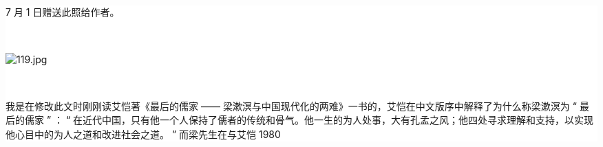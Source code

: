    7
  </span>
  <span class="s1">
   月
  </span>
  <span class="s2">
   1
  </span>
  <span class="s1">
   日赠送此照给作者。
  </span>
 </p>
 <p class="p2">
  <span class="s1">
   <br/>
  </span>
 </p>
 <p class="p3">
  <span class="s1">
   <img alt="119.jpg" border="0" height="408" src="/medias/contents/4944/119.jpg" width="289"/>
  </span>
 </p>
 <p class="p1">
  <span class="s1">
  </span>
  <br/>
 </p>
 <p class="p2">
  <span class="s1">
   我是在修改此文时刚刚读艾恺著《最后的儒家
  </span>
  <span class="s2">
   ——
  </span>
  <span class="s1">
   梁漱溟与中国现代化的两难》一书的，艾恺在中文版序中解释了为什么称梁漱溟为
  </span>
  <span class="s2">
   “
  </span>
  <span class="s1">
   最后的儒家
  </span>
  <span class="s2">
   ”
  </span>
  <span class="s1">
   ：
  </span>
  <span class="s2">
   “
  </span>
  <span class="s1">
   在近代中国，只有他一个人保持了儒者的传统和骨气。他一生的为人处事，大有孔孟之风；他四处寻求理解和支持，以实现他心目中的为人之道和改进社会之道。
  </span>
  <span class="s2">
   ”
  </span>
  <span class="s1">
   而梁先生在与艾恺
  </span>
  <span class="s2">
   1980